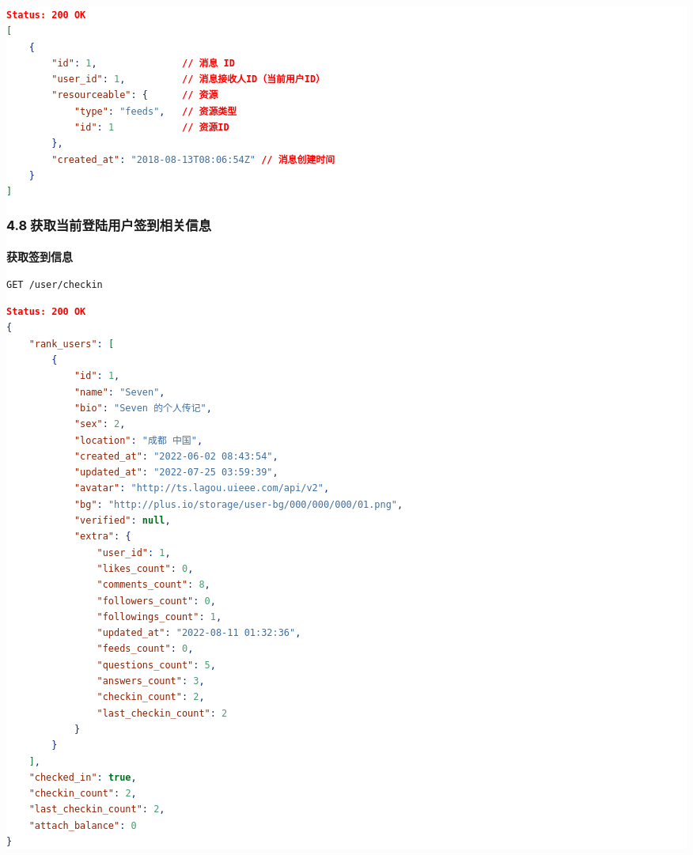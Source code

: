 ```json
Status: 200 OK
[
    {
        "id": 1,               // 消息 ID
        "user_id": 1,          // 消息接收人ID（当前用户ID）
        "resourceable": {      // 资源
            "type": "feeds",   // 资源类型
            "id": 1            // 资源ID
        },
        "created_at": "2018-08-13T08:06:54Z" // 消息创建时间
    }
]
```



### 4.8 获取当前登陆用户签到相关信息

**获取签到信息**

```
GET /user/checkin
```

```json
Status: 200 OK
{
    "rank_users": [
        {
            "id": 1,
            "name": "Seven",
            "bio": "Seven 的个人传记",
            "sex": 2,
            "location": "成都 中国",
            "created_at": "2022-06-02 08:43:54",
            "updated_at": "2022-07-25 03:59:39",
            "avatar": "http://ts.lagou.uieee.com/api/v2",
            "bg": "http://plus.io/storage/user-bg/000/000/000/01.png",
            "verified": null,
            "extra": {
                "user_id": 1,
                "likes_count": 0,
                "comments_count": 8,
                "followers_count": 0,
                "followings_count": 1,
                "updated_at": "2022-08-11 01:32:36",
                "feeds_count": 0,
                "questions_count": 5,
                "answers_count": 3,
                "checkin_count": 2,
                "last_checkin_count": 2
            }
        }
    ],
    "checked_in": true,
    "checkin_count": 2,
    "last_checkin_count": 2,
    "attach_balance": 0
}
```
